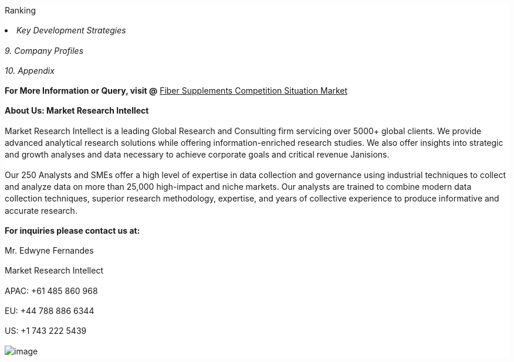 Ranking</span></em></li><li><em><span class="">Key Development Strategies</span></em></li></ul><p><em><span class="font-[700]">9. Company Profiles</span></em></p><p><em><span class="font-[700]">10. Appendix</span></em></p><p><span class="font-[700]"><strong>For More Information or Query, visit&nbsp;@</strong>&nbsp;</span><span class="font-[700]"><a href="https://www.marketresearchintellect.com/product/global-fiber-supplements-competition-situation-market-size-and-forecast/?utm_source=Linkedin&utm_medium=828" target="_blank" data-tracking-control-name="article-ssr-frontend-pulse_little-text-block" data-tracking-will-navigate="" data-test-link="">Fiber Supplements Competition Situation Market</a></span></p><p><strong><span class="font-[700]">About Us: Market Research Intellect</span></strong></p><p><span class="">Market Research Intellect is a leading Global Research and Consulting firm servicing over 5000+ global clients. We provide advanced analytical research solutions while offering information-enriched research studies.&nbsp;</span>We also offer insights into strategic and growth analyses and data necessary to achieve corporate goals and critical revenue Janisions.</p><p><span class="">Our 250 Analysts and SMEs offer a high level of expertise in data collection and governance using industrial techniques to collect and analyze data on more than 25,000 high-impact and niche markets. Our analysts are trained to combine modern data collection techniques, superior research methodology, expertise, and years of collective experience to produce informative and accurate research.</span></p><p><strong>For inquiries please contact us at:</strong></p><p>Mr. Edwyne Fernandes</p><p>Market Research Intellect</p><p>APAC: +61 485 860 968</p><p>EU: +44 788 886 6344</p><p>US: +1 743 222 5439</p>
![image](https://github.com/user-attachments/assets/d80f3f2f-e706-48a7-a0da-64b7d2453e3c)

